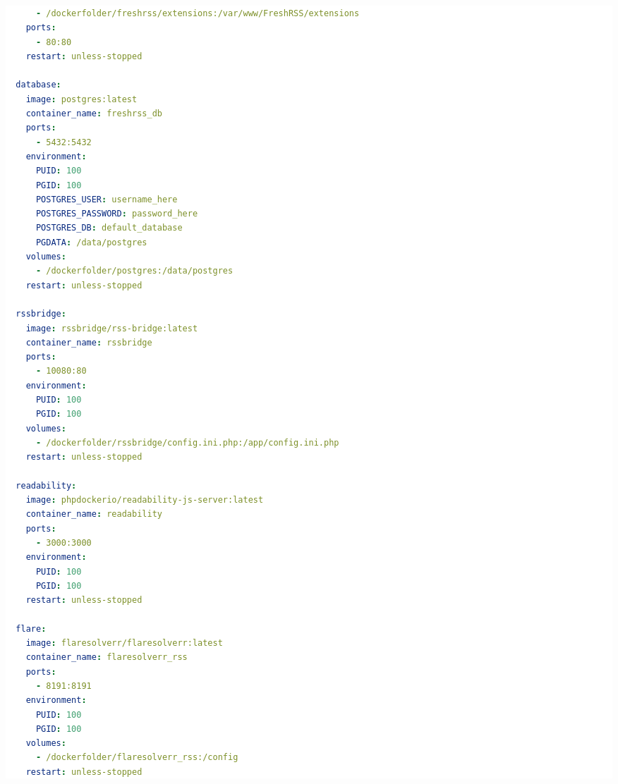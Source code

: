 ```yaml
      - /dockerfolder/freshrss/extensions:/var/www/FreshRSS/extensions
    ports:
      - 80:80
    restart: unless-stopped

  database:
    image: postgres:latest
    container_name: freshrss_db
    ports:
      - 5432:5432
    environment:
      PUID: 100
      PGID: 100
      POSTGRES_USER: username_here
      POSTGRES_PASSWORD: password_here
      POSTGRES_DB: default_database
      PGDATA: /data/postgres
    volumes:
      - /dockerfolder/postgres:/data/postgres
    restart: unless-stopped

  rssbridge:
    image: rssbridge/rss-bridge:latest
    container_name: rssbridge
    ports:
      - 10080:80
    environment:
      PUID: 100
      PGID: 100
    volumes:
      - /dockerfolder/rssbridge/config.ini.php:/app/config.ini.php
    restart: unless-stopped

  readability:
    image: phpdockerio/readability-js-server:latest
    container_name: readability
    ports:
      - 3000:3000
    environment:
      PUID: 100
      PGID: 100
    restart: unless-stopped

  flare:
    image: flaresolverr/flaresolverr:latest
    container_name: flaresolverr_rss
    ports:
      - 8191:8191
    environment:
      PUID: 100
      PGID: 100
    volumes:
      - /dockerfolder/flaresolverr_rss:/config
    restart: unless-stopped
```
